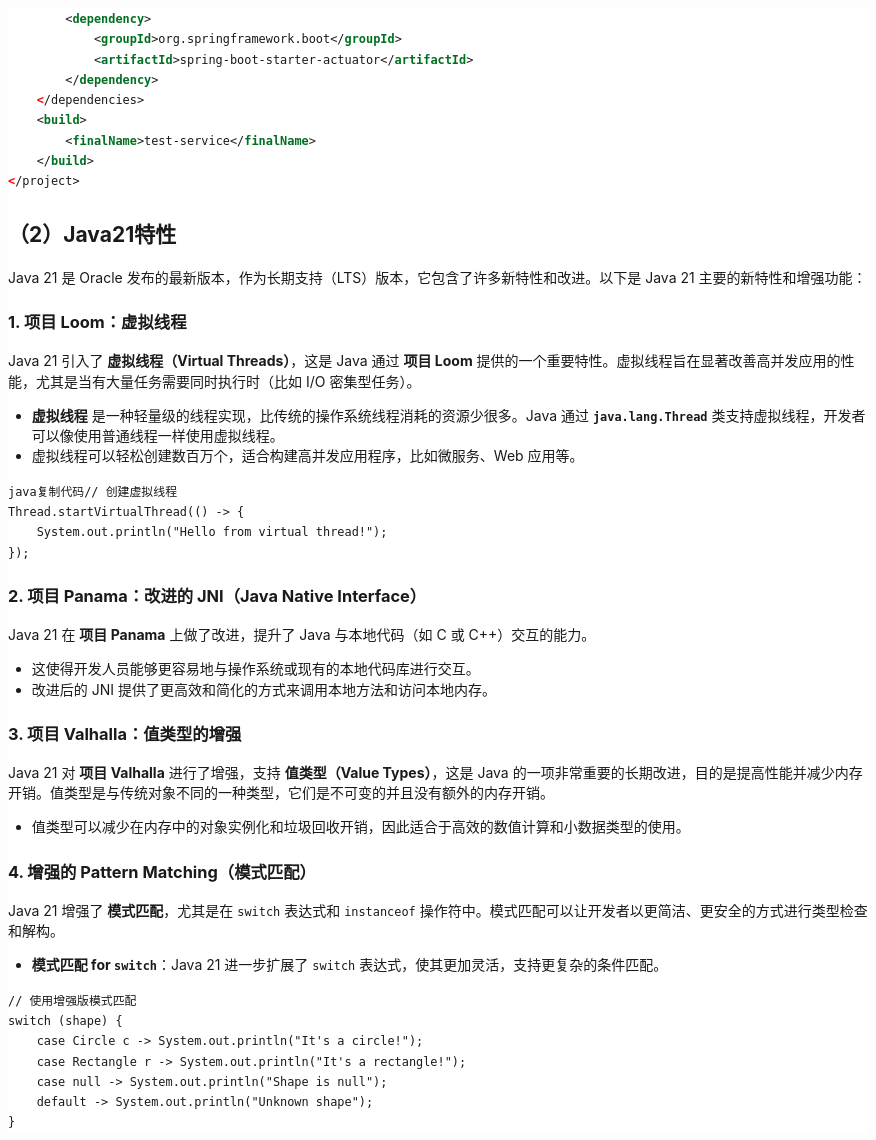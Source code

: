 ```xml
        <dependency>
            <groupId>org.springframework.boot</groupId>
            <artifactId>spring-boot-starter-actuator</artifactId>
        </dependency>
    </dependencies>
    <build>
        <finalName>test-service</finalName>
    </build>
</project>
```

## （2）Java21特性

Java 21 是 Oracle 发布的最新版本，作为长期支持（LTS）版本，它包含了许多新特性和改进。以下是 Java 21 主要的新特性和增强功能：

### 1. **项目 Loom：虚拟线程**

Java 21 引入了 **虚拟线程（Virtual Threads）**，这是 Java 通过 **项目 Loom** 提供的一个重要特性。虚拟线程旨在显著改善高并发应用的性能，尤其是当有大量任务需要同时执行时（比如 I/O 密集型任务）。

- **虚拟线程** 是一种轻量级的线程实现，比传统的操作系统线程消耗的资源少很多。Java 通过 **`java.lang.Thread`** 类支持虚拟线程，开发者可以像使用普通线程一样使用虚拟线程。
- 虚拟线程可以轻松创建数百万个，适合构建高并发应用程序，比如微服务、Web 应用等。

```
java复制代码// 创建虚拟线程
Thread.startVirtualThread(() -> {
    System.out.println("Hello from virtual thread!");
});
```

### 2. **项目 Panama：改进的 JNI（Java Native Interface）**

Java 21 在 **项目 Panama** 上做了改进，提升了 Java 与本地代码（如 C 或 C++）交互的能力。

- 这使得开发人员能够更容易地与操作系统或现有的本地代码库进行交互。
- 改进后的 JNI 提供了更高效和简化的方式来调用本地方法和访问本地内存。

### 3. **项目 Valhalla：值类型的增强**

Java 21 对 **项目 Valhalla** 进行了增强，支持 **值类型（Value Types）**，这是 Java 的一项非常重要的长期改进，目的是提高性能并减少内存开销。值类型是与传统对象不同的一种类型，它们是不可变的并且没有额外的内存开销。

- 值类型可以减少在内存中的对象实例化和垃圾回收开销，因此适合于高效的数值计算和小数据类型的使用。

### 4. **增强的 Pattern Matching（模式匹配）**

Java 21 增强了 **模式匹配**，尤其是在 `switch` 表达式和 `instanceof` 操作符中。模式匹配可以让开发者以更简洁、更安全的方式进行类型检查和解构。

- **模式匹配 for `switch`**：Java 21 进一步扩展了 `switch` 表达式，使其更加灵活，支持更复杂的条件匹配。

```
// 使用增强版模式匹配
switch (shape) {
    case Circle c -> System.out.println("It's a circle!");
    case Rectangle r -> System.out.println("It's a rectangle!");
    case null -> System.out.println("Shape is null");
    default -> System.out.println("Unknown shape");
}
```
